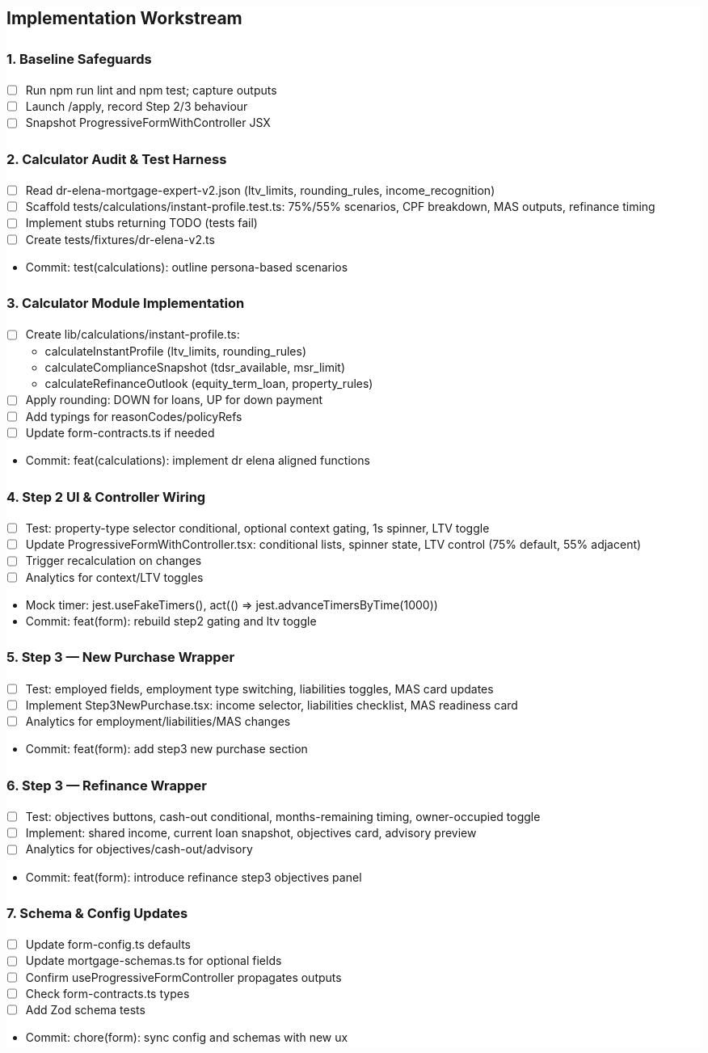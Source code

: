 ## Implementation Workstream

### 1. Baseline Safeguards
- [ ] Run npm run lint and npm test; capture outputs
- [ ] Launch /apply, record Step 2/3 behaviour
- [ ] Snapshot ProgressiveFormWithController JSX

### 2. Calculator Audit & Test Harness
- [ ] Read dr-elena-mortgage-expert-v2.json (ltv_limits, rounding_rules, income_recognition)
- [ ] Scaffold tests/calculations/instant-profile.test.ts: 75%/55% scenarios, CPF breakdown, MAS outputs, refinance timing
- [ ] Implement stubs returning TODO (tests fail)
- [ ] Create tests/fixtures/dr-elena-v2.ts
- Commit: test(calculations): outline persona-based scenarios

### 3. Calculator Module Implementation
- [ ] Create lib/calculations/instant-profile.ts:
  - calculateInstantProfile (ltv_limits, rounding_rules)
  - calculateComplianceSnapshot (tdsr_available, msr_limit)
  - calculateRefinanceOutlook (equity_term_loan, property_rules)
- [ ] Apply rounding: DOWN for loans, UP for down payment
- [ ] Add typings for reasonCodes/policyRefs
- [ ] Update form-contracts.ts if needed
- Commit: feat(calculations): implement dr elena aligned functions

### 4. Step 2 UI & Controller Wiring
- [ ] Test: property-type selector conditional, optional context gating, 1s spinner, LTV toggle
- [ ] Update ProgressiveFormWithController.tsx: conditional lists, spinner state, LTV control (75% default, 55% adjacent)
- [ ] Trigger recalculation on changes
- [ ] Analytics for context/LTV toggles
- Mock timer: jest.useFakeTimers(), act(() => jest.advanceTimersByTime(1000))
- Commit: feat(form): rebuild step2 gating and ltv toggle

### 5. Step 3 — New Purchase Wrapper
- [ ] Test: employed fields, employment type switching, liabilities toggles, MAS card updates
- [ ] Implement Step3NewPurchase.tsx: income selector, liabilities checklist, MAS readiness card
- [ ] Analytics for employment/liabilities/MAS changes
- Commit: feat(form): add step3 new purchase section

### 6. Step 3 — Refinance Wrapper
- [ ] Test: objectives buttons, cash-out conditional, months-remaining timing, owner-occupied toggle
- [ ] Implement: shared income, current loan snapshot, objectives card, advisory preview
- [ ] Analytics for objectives/cash-out/advisory
- Commit: feat(form): introduce refinance step3 objectives panel

### 7. Schema & Config Updates
- [ ] Update form-config.ts defaults
- [ ] Update mortgage-schemas.ts for optional fields
- [ ] Confirm useProgressiveFormController propagates outputs
- [ ] Check form-contracts.ts types
- [ ] Add Zod schema tests
- Commit: chore(form): sync config and schemas with new ux
